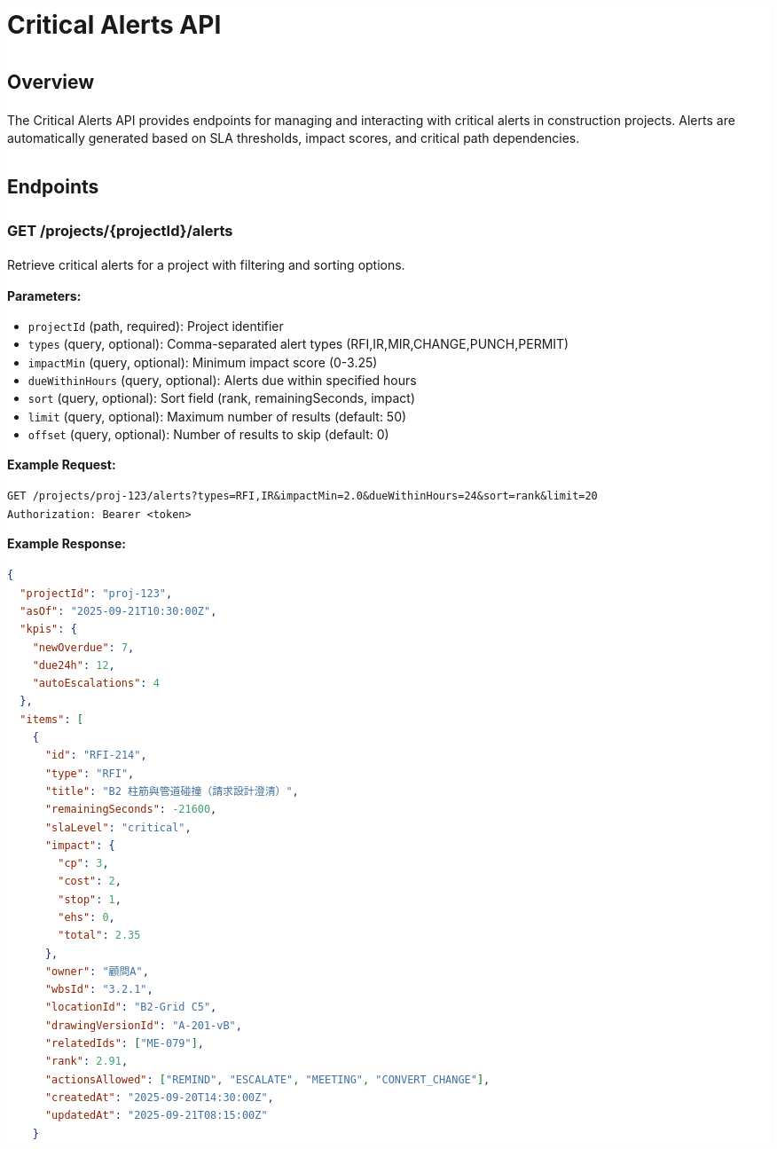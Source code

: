 # Critical Alerts API

## Overview

The Critical Alerts API provides endpoints for managing and interacting with critical alerts in construction projects. Alerts are automatically generated based on SLA thresholds, impact scores, and critical path dependencies.

## Endpoints

### GET /projects/{projectId}/alerts

Retrieve critical alerts for a project with filtering and sorting options.

**Parameters:**
- `projectId` (path, required): Project identifier
- `types` (query, optional): Comma-separated alert types (RFI,IR,MIR,CHANGE,PUNCH,PERMIT)
- `impactMin` (query, optional): Minimum impact score (0-3.25)
- `dueWithinHours` (query, optional): Alerts due within specified hours
- `sort` (query, optional): Sort field (rank, remainingSeconds, impact)
- `limit` (query, optional): Maximum number of results (default: 50)
- `offset` (query, optional): Number of results to skip (default: 0)

**Example Request:**
```http
GET /projects/proj-123/alerts?types=RFI,IR&impactMin=2.0&dueWithinHours=24&sort=rank&limit=20
Authorization: Bearer <token>
```

**Example Response:**
```json
{
  "projectId": "proj-123",
  "asOf": "2025-09-21T10:30:00Z",
  "kpis": {
    "newOverdue": 7,
    "due24h": 12,
    "autoEscalations": 4
  },
  "items": [
    {
      "id": "RFI-214",
      "type": "RFI",
      "title": "B2 柱筋與管道碰撞（請求設計澄清）",
      "remainingSeconds": -21600,
      "slaLevel": "critical",
      "impact": {
        "cp": 3,
        "cost": 2,
        "stop": 1,
        "ehs": 0,
        "total": 2.35
      },
      "owner": "顧問A",
      "wbsId": "3.2.1",
      "locationId": "B2-Grid C5",
      "drawingVersionId": "A-201-vB",
      "relatedIds": ["ME-079"],
      "rank": 2.91,
      "actionsAllowed": ["REMIND", "ESCALATE", "MEETING", "CONVERT_CHANGE"],
      "createdAt": "2025-09-20T14:30:00Z",
      "updatedAt": "2025-09-21T08:15:00Z"
    }
```